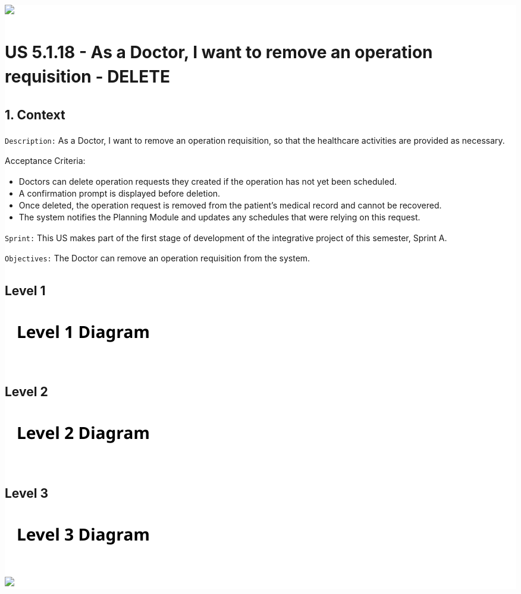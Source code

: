 <img width=100% src="https://capsule-render.vercel.app/api?type=waving&height=120&color=4E1764"/>

# US 5.1.18 - As a Doctor, I want to remove an operation requisition - DELETE

## 1. Context

 `Description:` As a Doctor, I want to remove an operation requisition, so that the healthcare activities are provided as necessary.

Acceptance Criteria:

- Doctors can delete operation requests they created if the operation has not yet been scheduled.
- A confirmation prompt is displayed before deletion.
- Once deleted, the operation request is removed from the patient’s medical record and cannot be recovered.
- The system notifies the Planning Module and updates any schedules that were relying on this request.

 `Sprint:` This US makes part of the first stage of development of the integrative project of this semester, Sprint A.

`Objectives:` The Doctor can remove an operation requisition from the system.

## Level 1

[![Level 1 Diagram](level_1/svg/level_1.svg)](level_1/puml/level_1.puml)

## Level 2

[![Level 2 Diagram](level_2/svg/level_2.svg)](level_2/puml/level_2.puml)

## Level 3

[![Level 3 Diagram](level_3/svg/level_3.svg)](level_3/puml/level_3.puml)

<img width=100% src="https://capsule-render.vercel.app/api?type=waving&height=120&color=4E1764&section=footer"/>